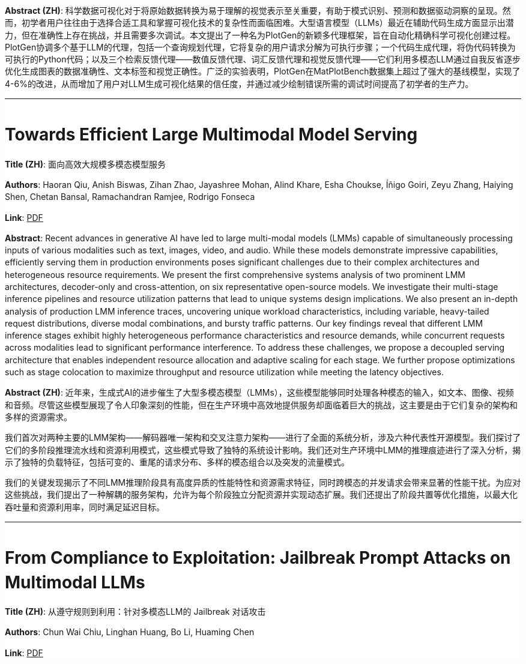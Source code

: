 **Abstract (ZH)**: 科学数据可视化对于将原始数据转换为易于理解的视觉表示至关重要，有助于模式识别、预测和数据驱动洞察的呈现。然而，初学者用户往往由于选择合适工具和掌握可视化技术的复杂性而面临困难。大型语言模型（LLMs）最近在辅助代码生成方面显示出潜力，但在准确性上存在挑战，并且需要多次调试。本文提出了一种名为PlotGen的新颖多代理框架，旨在自动化精确科学可视化创建过程。PlotGen协调多个基于LLM的代理，包括一个查询规划代理，它将复杂的用户请求分解为可执行步骤；一个代码生成代理，将伪代码转换为可执行的Python代码；以及三个检索反馈代理——数值反馈代理、词汇反馈代理和视觉反馈代理——它们利用多模态LLM通过自我反省逐步优化生成图表的数据准确性、文本标签和视觉正确性。广泛的实验表明，PlotGen在MatPlotBench数据集上超过了强大的基线模型，实现了4-6%的改进，从而增加了用户对LLM生成可视化结果的信任度，并通过减少绘制错误所需的调试时间提高了初学者的生产力。 

---
# Towards Efficient Large Multimodal Model Serving 

**Title (ZH)**: 面向高效大规模多模态模型服务 

**Authors**: Haoran Qiu, Anish Biswas, Zihan Zhao, Jayashree Mohan, Alind Khare, Esha Choukse, Íñigo Goiri, Zeyu Zhang, Haiying Shen, Chetan Bansal, Ramachandran Ramjee, Rodrigo Fonseca  

**Link**: [PDF](https://arxiv.org/pdf/2502.00937)  

**Abstract**: Recent advances in generative AI have led to large multi-modal models (LMMs) capable of simultaneously processing inputs of various modalities such as text, images, video, and audio. While these models demonstrate impressive capabilities, efficiently serving them in production environments poses significant challenges due to their complex architectures and heterogeneous resource requirements.
We present the first comprehensive systems analysis of two prominent LMM architectures, decoder-only and cross-attention, on six representative open-source models. We investigate their multi-stage inference pipelines and resource utilization patterns that lead to unique systems design implications. We also present an in-depth analysis of production LMM inference traces, uncovering unique workload characteristics, including variable, heavy-tailed request distributions, diverse modal combinations, and bursty traffic patterns.
Our key findings reveal that different LMM inference stages exhibit highly heterogeneous performance characteristics and resource demands, while concurrent requests across modalities lead to significant performance interference. To address these challenges, we propose a decoupled serving architecture that enables independent resource allocation and adaptive scaling for each stage. We further propose optimizations such as stage colocation to maximize throughput and resource utilization while meeting the latency objectives. 

**Abstract (ZH)**: 近年来，生成式AI的进步催生了大型多模态模型（LMMs），这些模型能够同时处理各种模态的输入，如文本、图像、视频和音频。尽管这些模型展现了令人印象深刻的性能，但在生产环境中高效地提供服务却面临着巨大的挑战，这主要是由于它们复杂的架构和多样的资源需求。

我们首次对两种主要的LMM架构——解码器唯一架构和交叉注意力架构——进行了全面的系统分析，涉及六种代表性开源模型。我们探讨了它们的多阶段推理流水线和资源利用模式，这些模式导致了独特的系统设计影响。我们还对生产环境中LMM的推理痕迹进行了深入分析，揭示了独特的负载特征，包括可变的、重尾的请求分布、多样的模态组合以及突发的流量模式。

我们的关键发现揭示了不同LMM推理阶段具有高度异质的性能特性和资源需求特征，同时跨模态的并发请求会带来显著的性能干扰。为应对这些挑战，我们提出了一种解耦的服务架构，允许为每个阶段独立分配资源并实现动态扩展。我们还提出了阶段共置等优化措施，以最大化吞吐量和资源利用率，同时满足延迟目标。 

---
# From Compliance to Exploitation: Jailbreak Prompt Attacks on Multimodal LLMs 

**Title (ZH)**: 从遵守规则到利用：针对多模态LLM的 Jailbreak 对话攻击 

**Authors**: Chun Wai Chiu, Linghan Huang, Bo Li, Huaming Chen  

**Link**: [PDF](https://arxiv.org/pdf/2502.00735)  
